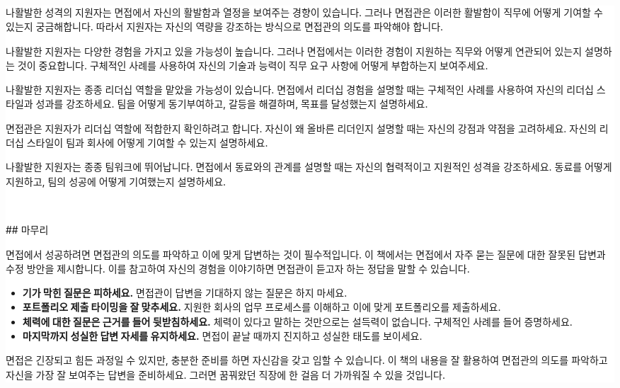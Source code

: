 
나활발한 성격의 지원자는 면접에서 자신의 활발함과 열정을 보여주는 경향이 있습니다. 그러나 면접관은 이러한 활발함이 직무에 어떻게 기여할 수 있는지 궁금해합니다. 따라서 지원자는 자신의 역량을 강조하는 방식으로 면접관의 의도를 파악해야 합니다.



나활발한 지원자는 다양한 경험을 가지고 있을 가능성이 높습니다. 그러나 면접에서는 이러한 경험이 지원하는 직무와 어떻게 연관되어 있는지 설명하는 것이 중요합니다. 구체적인 사례를 사용하여 자신의 기술과 능력이 직무 요구 사항에 어떻게 부합하는지 보여주세요.



나활발한 지원자는 종종 리더십 역할을 맡았을 가능성이 있습니다. 면접에서 리더십 경험을 설명할 때는 구체적인 사례를 사용하여 자신의 리더십 스타일과 성과를 강조하세요. 팀을 어떻게 동기부여하고, 갈등을 해결하며, 목표를 달성했는지 설명하세요.



면접관은 지원자가 리더십 역할에 적합한지 확인하려고 합니다. 자신이 왜 올바른 리더인지 설명할 때는 자신의 강점과 약점을 고려하세요. 자신의 리더십 스타일이 팀과 회사에 어떻게 기여할 수 있는지 설명하세요.



나활발한 지원자는 종종 팀워크에 뛰어납니다. 면접에서 동료와의 관계를 설명할 때는 자신의 협력적이고 지원적인 성격을 강조하세요. 동료를 어떻게 지원하고, 팀의 성공에 어떻게 기여했는지 설명하세요.

<p>&nbsp;</p>
## 마무리

면접에서 성공하려면 면접관의 의도를 파악하고 이에 맞게 답변하는 것이 필수적입니다. 이 책에서는 면접에서 자주 묻는 질문에 대한 잘못된 답변과 수정 방안을 제시합니다. 이를 참고하여 자신의 경험을 이야기하면 면접관이 듣고자 하는 정답을 말할 수 있습니다.



- **기가 막힌 질문은 피하세요.** 면접관이 답변을 기대하지 않는 질문은 하지 마세요.
- **포트폴리오 제출 타이밍을 잘 맞추세요.** 지원한 회사의 업무 프로세스를 이해하고 이에 맞게 포트폴리오를 제출하세요.
- **체력에 대한 질문은 근거를 들어 뒷받침하세요.** 체력이 있다고 말하는 것만으로는 설득력이 없습니다. 구체적인 사례를 들어 증명하세요.
- **마지막까지 성실한 답변 자세를 유지하세요.** 면접이 끝날 때까지 진지하고 성실한 태도를 보이세요.

면접은 긴장되고 힘든 과정일 수 있지만, 충분한 준비를 하면 자신감을 갖고 임할 수 있습니다. 이 책의 내용을 잘 활용하여 면접관의 의도를 파악하고 자신을 가장 잘 보여주는 답변을 준비하세요. 그러면 꿈꿔왔던 직장에 한 걸음 더 가까워질 수 있을 것입니다.